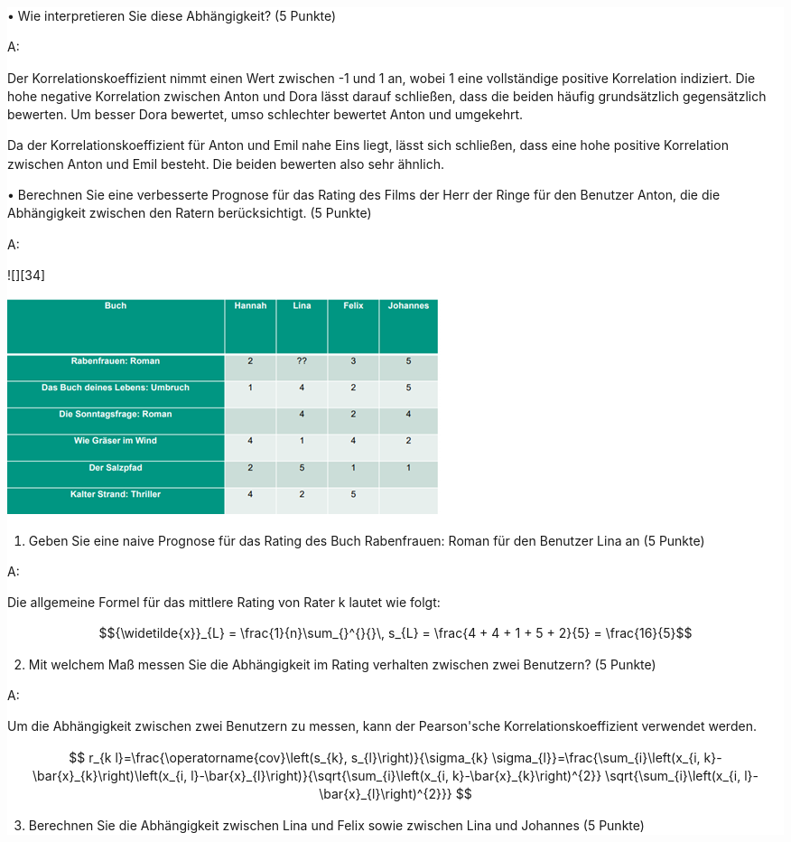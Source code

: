 • Wie interpretieren Sie diese Abhängigkeit? \(5 Punkte\)

A:

Der Korrelationskoeffizient nimmt einen Wert zwischen -1 und 1 an, wobei 1 eine vollständige positive Korrelation indiziert. Die hohe negative Korrelation zwischen Anton und Dora lässt darauf schließen, dass die beiden häufig grundsätzlich gegensätzlich bewerten. Um besser Dora bewertet, umso schlechter bewertet Anton und umgekehrt.

Da der Korrelationskoeffizient für Anton und Emil nahe Eins liegt, lässt sich schließen, dass eine hohe positive Korrelation zwischen Anton und Emil besteht. Die beiden bewerten also sehr ähnlich.

• Berechnen Sie eine verbesserte Prognose für das Rating des Films der Herr der Ringe für den Benutzer Anton, die die Abhängigkeit zwischen den Ratern berücksichtigt. \(5 Punkte\)

A:

!\[\]\[34\]

![](../.gitbook/assets/grafik%20%2832%29.png)

1. Geben Sie eine naive Prognose für das Rating des Buch Rabenfrauen: Roman für den Benutzer Lina an \(5 Punkte\)

A:

Die allgemeine Formel für das mittlere Rating von Rater k lautet wie folgt:

$${\widetilde{x}}_{L} = \frac{1}{n}\sum_{}^{}{}\, s_{L} = \frac{4 + 4 + 1 + 5 + 2}{5} = \frac{16}{5}$$

2. Mit welchem Maß messen Sie die Abhängigkeit im Rating verhalten zwischen zwei Benutzern? \(5 Punkte\)

A:

Um die Abhängigkeit zwischen zwei Benutzern zu messen, kann der Pearson'sche Korrelationskoeffizient verwendet werden.

$$
r_{k l}=\frac{\operatorname{cov}\left(s_{k}, s_{l}\right)}{\sigma_{k} \sigma_{l}}=\frac{\sum_{i}\left(x_{i, k}-\bar{x}_{k}\right)\left(x_{i, l}-\bar{x}_{l}\right)}{\sqrt{\sum_{i}\left(x_{i, k}-\bar{x}_{k}\right)^{2}} \sqrt{\sum_{i}\left(x_{i, l}-\bar{x}_{l}\right)^{2}}}
$$

3. Berechnen Sie die Abhängigkeit zwischen Lina und Felix sowie zwischen Lina und Johannes \(5 Punkte\)
